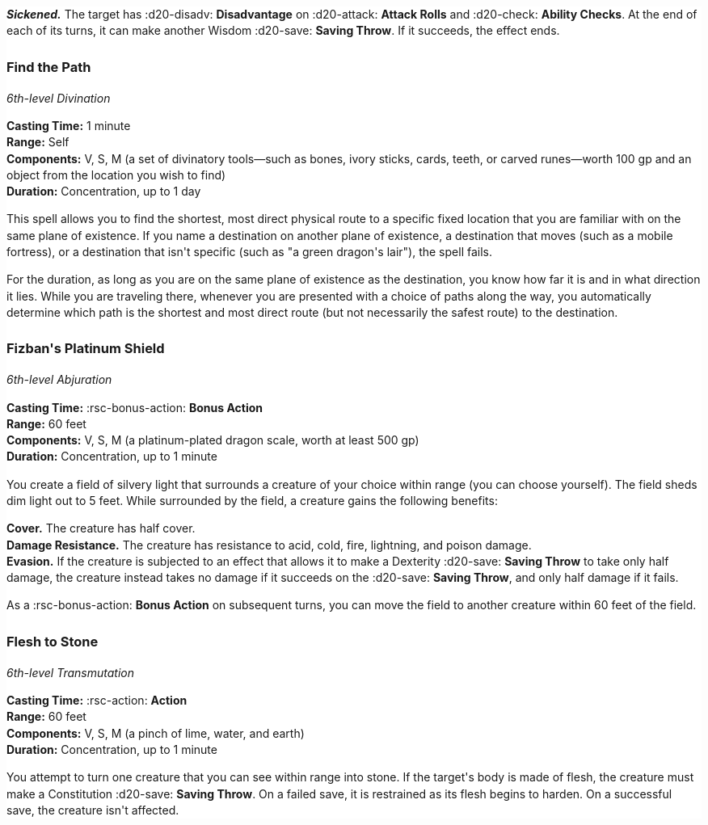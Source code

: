 ***Sickened.*** The target has :d20-disadv: **Disadvantage** on :d20-attack: **Attack Rolls** and :d20-check: **Ability Checks**. At the end of each of its turns, it can make another Wisdom :d20-save: **Saving Throw**. If it succeeds, the effect ends.

### Find the Path
*6th-level Divination*
  
**Casting Time:** 1 minute  
**Range:** Self  
**Components:** V, S, M (a set of divinatory tools—such as bones, ivory sticks, cards, teeth, or carved runes—worth 100 gp and an object from the location you wish to find)  
**Duration:** Concentration, up to 1 day

This spell allows you to find the shortest, most direct physical route to a specific fixed location that you are familiar with on the same plane of existence. If you name a destination on another plane of existence, a destination that moves (such as a mobile fortress), or a destination that isn't specific (such as "a green dragon's lair"), the spell fails.

For the duration, as long as you are on the same plane of existence as the destination, you know how far it is and in what direction it lies. While you are traveling there, whenever you are presented with a choice of paths along the way, you automatically determine which path is the shortest and most direct route (but not necessarily the safest route) to the destination.

### Fizban's Platinum Shield
*6th-level Abjuration*
  
**Casting Time:** :rsc-bonus-action: **Bonus Action**  
**Range:** 60 feet  
**Components:** V, S, M (a platinum-plated dragon scale, worth at least 500 gp)  
**Duration:** Concentration, up to 1 minute

You create a field of silvery light that surrounds a creature of your choice within range (you can choose yourself). The field sheds dim light out to 5 feet. While surrounded by the field, a creature gains the following benefits:
  
**Cover.** The creature has half cover.  
**Damage Resistance.** The creature has resistance to acid, cold, fire, lightning, and poison damage.  
**Evasion.** If the creature is subjected to an effect that allows it to make a Dexterity :d20-save: **Saving Throw** to take only half damage, the creature instead takes no damage if it succeeds on the :d20-save: **Saving Throw**, and only half damage if it fails.

As a :rsc-bonus-action: **Bonus Action** on subsequent turns, you can move the field to another creature within 60 feet of the field.

### Flesh to Stone
*6th-level Transmutation*
  
**Casting Time:** :rsc-action: **Action**  
**Range:** 60 feet  
**Components:** V, S, M (a pinch of lime, water, and earth)  
**Duration:** Concentration, up to 1 minute

You attempt to turn one creature that you can see within range into stone. If the target's body is made of flesh, the creature must make a Constitution :d20-save: **Saving Throw**. On a failed save, it is restrained as its flesh begins to harden. On a successful save, the creature isn't affected.
